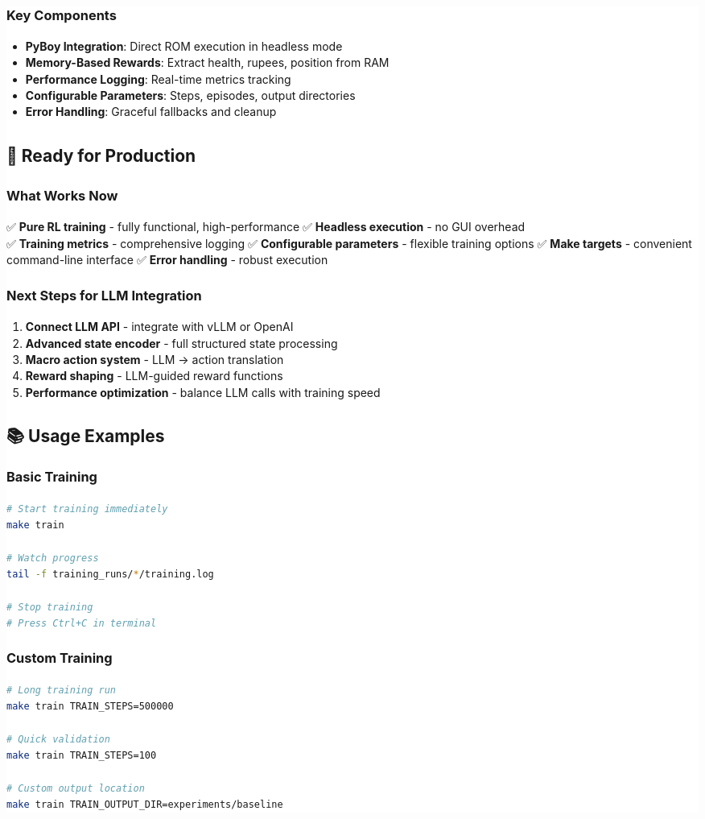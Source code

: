 ### Key Components
- **PyBoy Integration**: Direct ROM execution in headless mode
- **Memory-Based Rewards**: Extract health, rupees, position from RAM
- **Performance Logging**: Real-time metrics tracking
- **Configurable Parameters**: Steps, episodes, output directories
- **Error Handling**: Graceful fallbacks and cleanup

## 🚀 Ready for Production

### What Works Now
✅ **Pure RL training** - fully functional, high-performance
✅ **Headless execution** - no GUI overhead  
✅ **Training metrics** - comprehensive logging
✅ **Configurable parameters** - flexible training options
✅ **Make targets** - convenient command-line interface
✅ **Error handling** - robust execution

### Next Steps for LLM Integration
1. **Connect LLM API** - integrate with vLLM or OpenAI
2. **Advanced state encoder** - full structured state processing
3. **Macro action system** - LLM → action translation  
4. **Reward shaping** - LLM-guided reward functions
5. **Performance optimization** - balance LLM calls with training speed

## 📚 Usage Examples

### Basic Training
```bash
# Start training immediately
make train

# Watch progress
tail -f training_runs/*/training.log

# Stop training
# Press Ctrl+C in terminal
```

### Custom Training
```bash
# Long training run
make train TRAIN_STEPS=500000

# Quick validation
make train TRAIN_STEPS=100

# Custom output location
make train TRAIN_OUTPUT_DIR=experiments/baseline
```
